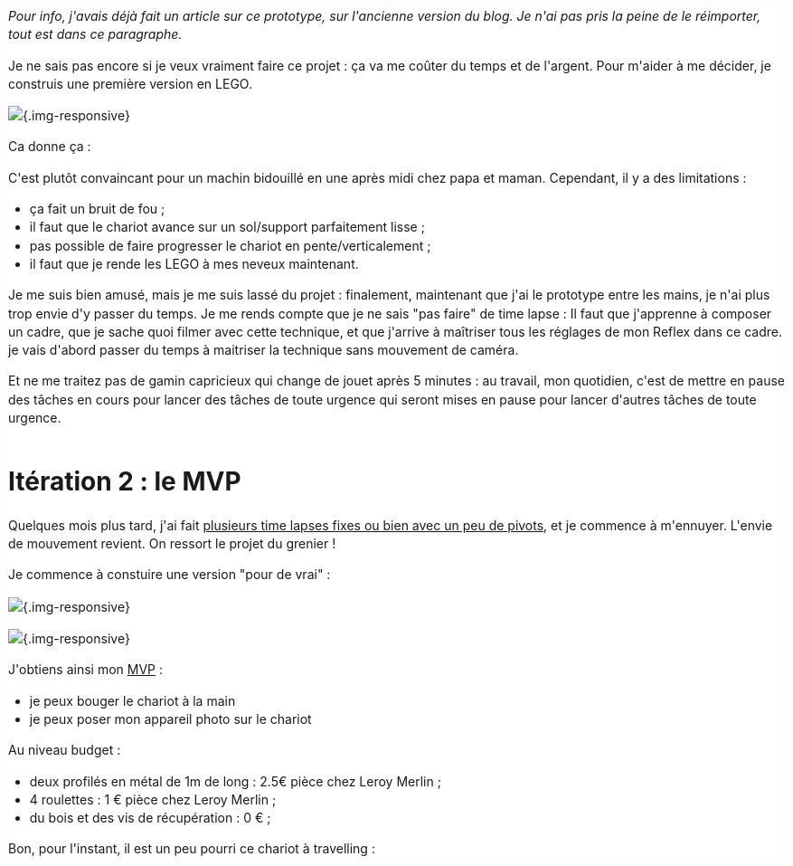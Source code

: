 *Pour info, j'avais déjà fait un article sur ce prototype, sur l'ancienne version du blog. Je n'ai pas pris la peine de le réimporter, tout est dans ce paragraphe.*

Je ne sais pas encore si je veux vraiment faire ce projet : ça va me coûter du temps et de l'argent. Pour m'aider à me décider, je construis une première version en LEGO.

![](/images/timelapse/lego.jpg){.img-responsive}

Ca donne ça :

<iframe width="700" height="470" src="https://www.youtube.com/embed/mfd9v-C3qfw" frameborder="0" allowfullscreen></iframe>

C'est plutôt convaincant pour un machin bidouillé en une après midi chez papa et maman. Cependant, il y a des limitations :

* ça fait un bruit de fou ;
* il faut que le chariot avance sur un sol/support parfaitement lisse ;
* pas possible de faire progresser le chariot en pente/verticalement ;
* il faut que je rende les LEGO à mes neveux maintenant.

Je me suis bien amusé, mais je me suis lassé du projet : finalement, maintenant que j'ai le prototype entre les mains, je n'ai plus trop envie d'y passer du temps. Je me rends compte que je ne sais "pas faire" de time lapse : Il faut que j'apprenne à composer un cadre, que je sache quoi filmer avec cette technique, et que j'arrive à maîtriser tous les réglages de mon Reflex dans ce cadre. je vais d'abord passer du temps à maitriser la technique sans mouvement de caméra.

Et ne me traitez pas de gamin capricieux qui change de jouet après 5 minutes : au travail, mon quotidien, c'est de mettre en pause des tâches en cours pour lancer des tâches de toute urgence qui seront mises en pause pour lancer d'autres tâches de toute urgence.

# Itération 2 : le MVP

Quelques mois plus tard, j'ai fait [plusieurs time lapses fixes ou bien avec un peu de pivots](https://www.youtube.com/watch?v=fNC9h53wSHc), et je commence à m'ennuyer. L'envie de mouvement revient. On ressort le projet du grenier !

Je commence à constuire une version "pour de vrai" :

![](/images/timelapse/v1-1.jpg){.img-responsive}

![](/images/timelapse/v1-2.jpg){.img-responsive}

J'obtiens ainsi mon [MVP](https://fr.wikipedia.org/wiki/Produit_minimum_viable) :

* je peux bouger le chariot à la main
* je peux poser mon appareil photo sur le chariot

Au niveau budget :

* deux profilés en métal de 1m de long : 2.5€ pièce chez Leroy Merlin ;
* 4 roulettes : 1 € pièce chez Leroy Merlin ;
* du bois et des vis de récupération : 0 € ;

Bon, pour l'instant, il est un peu pourri ce chariot à travelling :
